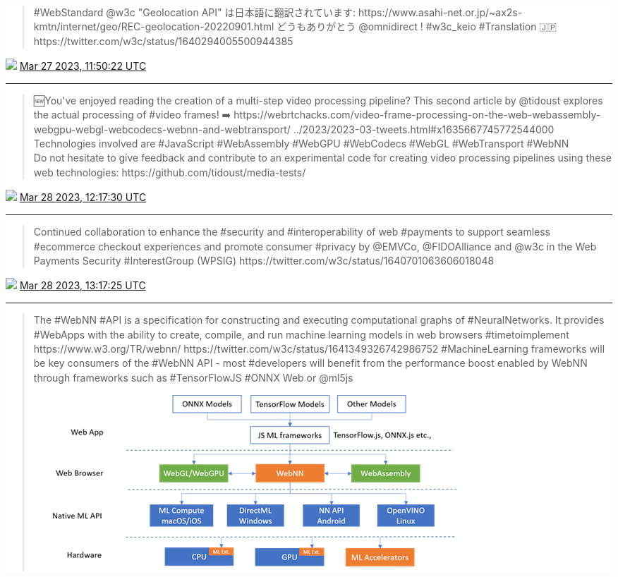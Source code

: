 > \#WebStandard @w3c "Geolocation API" は日本語に翻訳されています: https://www\.asahi\-net\.or\.jp/\~ax2s\-kmtn/internet/geo/REC\-geolocation\-20220901\.html どうもありがとう @omnidirect \! \#w3c\_keio \#Translation 🇯🇵 https://twitter\.com/w3c/status/1640294005500944385

<img src="../media/tweet.ico" width="12" /> [Mar 27 2023, 11:50:22 UTC](https://twitter.com/w3cdevs/status/1640320353053409280)

----

> 🆕You've enjoyed reading the creation of a multi\-step video processing pipeline? This second article by @tidoust explores the actual processing of \#video frames\! ➡️ https://webrtchacks\.com/video\-frame\-processing\-on\-the\-web\-webassembly\-webgpu\-webgl\-webcodecs\-webnn\-and\-webtransport/ \.\./2023/2023\-03\-tweets\.html\#x1635667745772544000
> Technologies involved are \#JavaScript \#WebAssembly \#WebGPU \#WebCodecs \#WebGL \#WebTransport \#WebNN  
> Do not hesitate to give feedback and contribute to an experimental code for creating video processing pipelines using these web technologies: https://github\.com/tidoust/media\-tests/

<img src="../media/tweet.ico" width="12" /> [Mar 28 2023, 12:17:30 UTC](https://twitter.com/w3cdevs/status/1640689570650914818)

----

> Continued collaboration to enhance the \#security and \#interoperability of web \#payments to support seamless \#ecommerce checkout experiences and promote consumer \#privacy by @EMVCo, @FIDOAlliance and @w3c in the Web Payments Security \#InterestGroup \(WPSIG\) https://twitter\.com/w3c/status/1640701063606018048

<img src="../media/tweet.ico" width="12" /> [Mar 28 2023, 13:17:25 UTC](https://twitter.com/w3cdevs/status/1640704648289058817)

----

> The \#WebNN \#API is a specification for constructing and executing computational graphs of \#NeuralNetworks\. It provides \#WebApps with the ability to create, compile, and run machine learning models in web browsers \#timetoimplement https://www\.w3\.org/TR/webnn/ https://twitter\.com/w3c/status/1641349326742986752
> \#MachineLearning frameworks will be key consumers of the \#WebNN API \- most \#developers will benefit from the performance boost enabled by WebNN through frameworks such as \#TensorFlowJS \#ONNX Web or @ml5js 
> 
> ![](../media/1641358731777589248-FsdGwciXwAA8n-Z.png)
